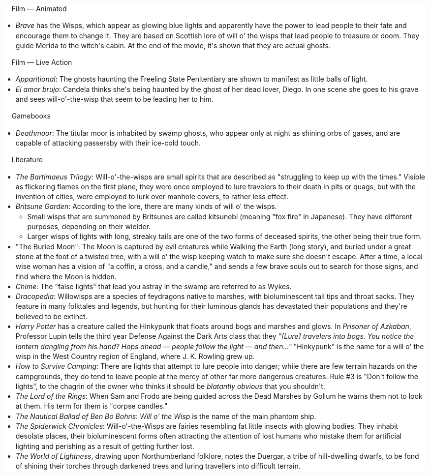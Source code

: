     Film — Animated 

-   _Brave_ has the Wisps, which appear as glowing blue lights and apparently have the power to lead people to their fate and encourage them to change it. They are based on Scottish lore of will o' the wisps that lead people to treasure or doom. They guide Merida to the witch's cabin. At the end of the movie, it's shown that they are actual ghosts.

    Film — Live Action 

-   _Apparitional_: The ghosts haunting the Freeling State Penitentiary are shown to manifest as little balls of light.
-   _El amor brujo_: Candela thinks she's being haunted by the ghost of her dead lover, Diego. In one scene she goes to his grave and sees will-o'-the-wisp that seem to be leading her to him.

    Gamebooks 

-   _Deathmoor_: The titular moor is inhabited by swamp ghosts, who appear only at night as shining orbs of gases, and are capable of attacking passersby with their ice-cold touch.

    Literature 

-   _The Bartimaeus Trilogy_: Will-o'-the-wisps are small spirits that are described as "struggling to keep up with the times." Visible as flickering flames on the first plane, they were once employed to lure travelers to their death in pits or quags, but with the invention of cities, were employed to lurk over manhole covers, to rather less effect.
-   _Britsune Garden_: According to the lore, there are many kinds of will o' the wisps.
    -   Small wisps that are summoned by Britsunes are called kitsunebi (meaning "fox fire" in Japanese). They have different purposes, depending on their wielder.
    -   Larger wisps of lights with long, streaky tails are one of the two forms of deceased spirits, the other being their true form.
-   "The Buried Moon": The Moon is captured by evil creatures while Walking the Earth (long story), and buried under a great stone at the foot of a twisted tree, with a will o' the wisp keeping watch to make sure she doesn't escape. After a time, a local wise woman has a vision of "a coffin, a cross, and a candle," and sends a few brave souls out to search for those signs, and find where the Moon is hidden.
-   _Chime_: The "false lights" that lead you astray in the swamp are referred to as Wykes.
-   _Dracopedia_: Willowisps are a species of feydragons native to marshes, with bioluminescent tail tips and throat sacks. They feature in many folktales and legends, but hunting for their luminous glands has devastated their populations and they're believed to be extinct.
-   _Harry Potter_ has a creature called the Hinkypunk that floats around bogs and marshes and glows. In _Prisoner of Azkaban_, Professor Lupin tells the third year Defense Against the Dark Arts class that they _"\[Lure\] travelers into bogs. You notice the lantern dangling from his hand? Hops ahead — people follow the light — and then..."_ "Hinkypunk" is the name for a will o' the wisp in the West Country region of England, where J. K. Rowling grew up.
-   _How to Survive Camping_: There are lights that attempt to lure people into danger; while there are few terrain hazards on the campgrounds, they do tend to leave people at the mercy of other far more dangerous creatures. Rule #3 is "Don't follow the lights", to the chagrin of the owner who thinks it should be _blatantly obvious_ that you shouldn't.
-   _The Lord of the Rings_: When Sam and Frodo are being guided across the Dead Marshes by Gollum he warns them not to look at them. His term for them is "corpse candles."
-   _The Nautical Ballad of Ben Bo Bohns_: _Will o' the Wisp_ is the name of the main phantom ship.
-   _The Spiderwick Chronicles_: Will-o'-the-Wisps are fairies resembling fat little insects with glowing bodies. They inhabit desolate places, their bioluminescent forms often attracting the attention of lost humans who mistake them for artificial lighting and perishing as a result of getting further lost.
-   _The World of Lightness_, drawing upon Northumberland folklore, notes the Duergar, a tribe of hill-dwelling dwarfs, to be fond of shining their torches through darkened trees and luring travellers into difficult terrain.
